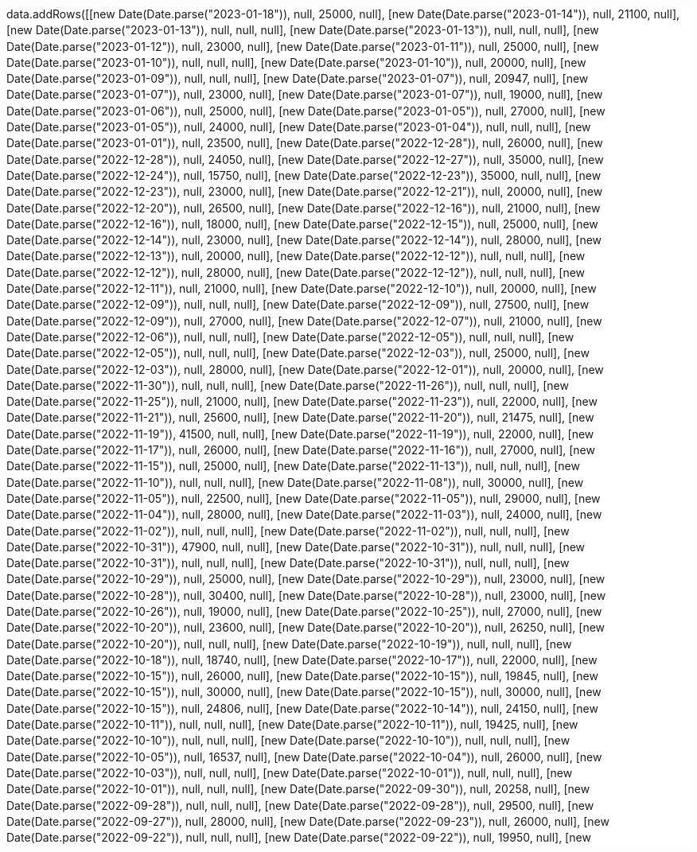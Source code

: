 
data.addRows([[new Date(Date.parse("2023-01-18")), null, 25000, null], [new Date(Date.parse("2023-01-14")), null, 21100, null], [new Date(Date.parse("2023-01-13")), null, null, null], [new Date(Date.parse("2023-01-13")), null, null, null], [new Date(Date.parse("2023-01-12")), null, 23000, null], [new Date(Date.parse("2023-01-11")), null, 25000, null], [new Date(Date.parse("2023-01-10")), null, null, null], [new Date(Date.parse("2023-01-10")), null, 20000, null], [new Date(Date.parse("2023-01-09")), null, null, null], [new Date(Date.parse("2023-01-07")), null, 20947, null], [new Date(Date.parse("2023-01-07")), null, 23000, null], [new Date(Date.parse("2023-01-07")), null, 19000, null], [new Date(Date.parse("2023-01-06")), null, 25000, null], [new Date(Date.parse("2023-01-05")), null, 27000, null], [new Date(Date.parse("2023-01-05")), null, 24000, null], [new Date(Date.parse("2023-01-04")), null, null, null], [new Date(Date.parse("2023-01-01")), null, 23500, null], [new Date(Date.parse("2022-12-28")), null, 26000, null], [new Date(Date.parse("2022-12-28")), null, 24050, null], [new Date(Date.parse("2022-12-27")), null, 35000, null], [new Date(Date.parse("2022-12-24")), null, 15750, null], [new Date(Date.parse("2022-12-23")), 35000, null, null], [new Date(Date.parse("2022-12-23")), null, 23000, null], [new Date(Date.parse("2022-12-21")), null, 20000, null], [new Date(Date.parse("2022-12-20")), null, 26500, null], [new Date(Date.parse("2022-12-16")), null, 21000, null], [new Date(Date.parse("2022-12-16")), null, 18000, null], [new Date(Date.parse("2022-12-15")), null, 25000, null], [new Date(Date.parse("2022-12-14")), null, 23000, null], [new Date(Date.parse("2022-12-14")), null, 28000, null], [new Date(Date.parse("2022-12-13")), null, 20000, null], [new Date(Date.parse("2022-12-12")), null, null, null], [new Date(Date.parse("2022-12-12")), null, 28000, null], [new Date(Date.parse("2022-12-12")), null, null, null], [new Date(Date.parse("2022-12-11")), null, 21000, null], [new Date(Date.parse("2022-12-10")), null, 20000, null], [new Date(Date.parse("2022-12-09")), null, null, null], [new Date(Date.parse("2022-12-09")), null, 27500, null], [new Date(Date.parse("2022-12-09")), null, 27000, null], [new Date(Date.parse("2022-12-07")), null, 21000, null], [new Date(Date.parse("2022-12-06")), null, null, null], [new Date(Date.parse("2022-12-05")), null, null, null], [new Date(Date.parse("2022-12-05")), null, null, null], [new Date(Date.parse("2022-12-03")), null, 25000, null], [new Date(Date.parse("2022-12-03")), null, 28000, null], [new Date(Date.parse("2022-12-01")), null, 20000, null], [new Date(Date.parse("2022-11-30")), null, null, null], [new Date(Date.parse("2022-11-26")), null, null, null], [new Date(Date.parse("2022-11-25")), null, 21000, null], [new Date(Date.parse("2022-11-23")), null, 22000, null], [new Date(Date.parse("2022-11-21")), null, 25600, null], [new Date(Date.parse("2022-11-20")), null, 21475, null], [new Date(Date.parse("2022-11-19")), 41500, null, null], [new Date(Date.parse("2022-11-19")), null, 22000, null], [new Date(Date.parse("2022-11-17")), null, 26000, null], [new Date(Date.parse("2022-11-16")), null, 27000, null], [new Date(Date.parse("2022-11-15")), null, 25000, null], [new Date(Date.parse("2022-11-13")), null, null, null], [new Date(Date.parse("2022-11-10")), null, null, null], [new Date(Date.parse("2022-11-08")), null, 30000, null], [new Date(Date.parse("2022-11-05")), null, 22500, null], [new Date(Date.parse("2022-11-05")), null, 29000, null], [new Date(Date.parse("2022-11-04")), null, 28000, null], [new Date(Date.parse("2022-11-03")), null, 24000, null], [new Date(Date.parse("2022-11-02")), null, null, null], [new Date(Date.parse("2022-11-02")), null, null, null], [new Date(Date.parse("2022-10-31")), 47900, null, null], [new Date(Date.parse("2022-10-31")), null, null, null], [new Date(Date.parse("2022-10-31")), null, null, null], [new Date(Date.parse("2022-10-31")), null, null, null], [new Date(Date.parse("2022-10-29")), null, 25000, null], [new Date(Date.parse("2022-10-29")), null, 23000, null], [new Date(Date.parse("2022-10-28")), null, 30400, null], [new Date(Date.parse("2022-10-28")), null, 23000, null], [new Date(Date.parse("2022-10-26")), null, 19000, null], [new Date(Date.parse("2022-10-25")), null, 27000, null], [new Date(Date.parse("2022-10-20")), null, 23600, null], [new Date(Date.parse("2022-10-20")), null, 26250, null], [new Date(Date.parse("2022-10-20")), null, null, null], [new Date(Date.parse("2022-10-19")), null, null, null], [new Date(Date.parse("2022-10-18")), null, 18740, null], [new Date(Date.parse("2022-10-17")), null, 22000, null], [new Date(Date.parse("2022-10-15")), null, 26000, null], [new Date(Date.parse("2022-10-15")), null, 19845, null], [new Date(Date.parse("2022-10-15")), null, 30000, null], [new Date(Date.parse("2022-10-15")), null, 30000, null], [new Date(Date.parse("2022-10-15")), null, 24806, null], [new Date(Date.parse("2022-10-14")), null, 24150, null], [new Date(Date.parse("2022-10-11")), null, null, null], [new Date(Date.parse("2022-10-11")), null, 19425, null], [new Date(Date.parse("2022-10-10")), null, null, null], [new Date(Date.parse("2022-10-10")), null, null, null], [new Date(Date.parse("2022-10-05")), null, 16537, null], [new Date(Date.parse("2022-10-04")), null, 26000, null], [new Date(Date.parse("2022-10-03")), null, null, null], [new Date(Date.parse("2022-10-01")), null, null, null], [new Date(Date.parse("2022-10-01")), null, null, null], [new Date(Date.parse("2022-09-30")), null, 20258, null], [new Date(Date.parse("2022-09-28")), null, null, null], [new Date(Date.parse("2022-09-28")), null, 29500, null], [new Date(Date.parse("2022-09-27")), null, 28000, null], [new Date(Date.parse("2022-09-23")), null, 26000, null], [new Date(Date.parse("2022-09-22")), null, null, null], [new Date(Date.parse("2022-09-22")), null, 19950, null], [new